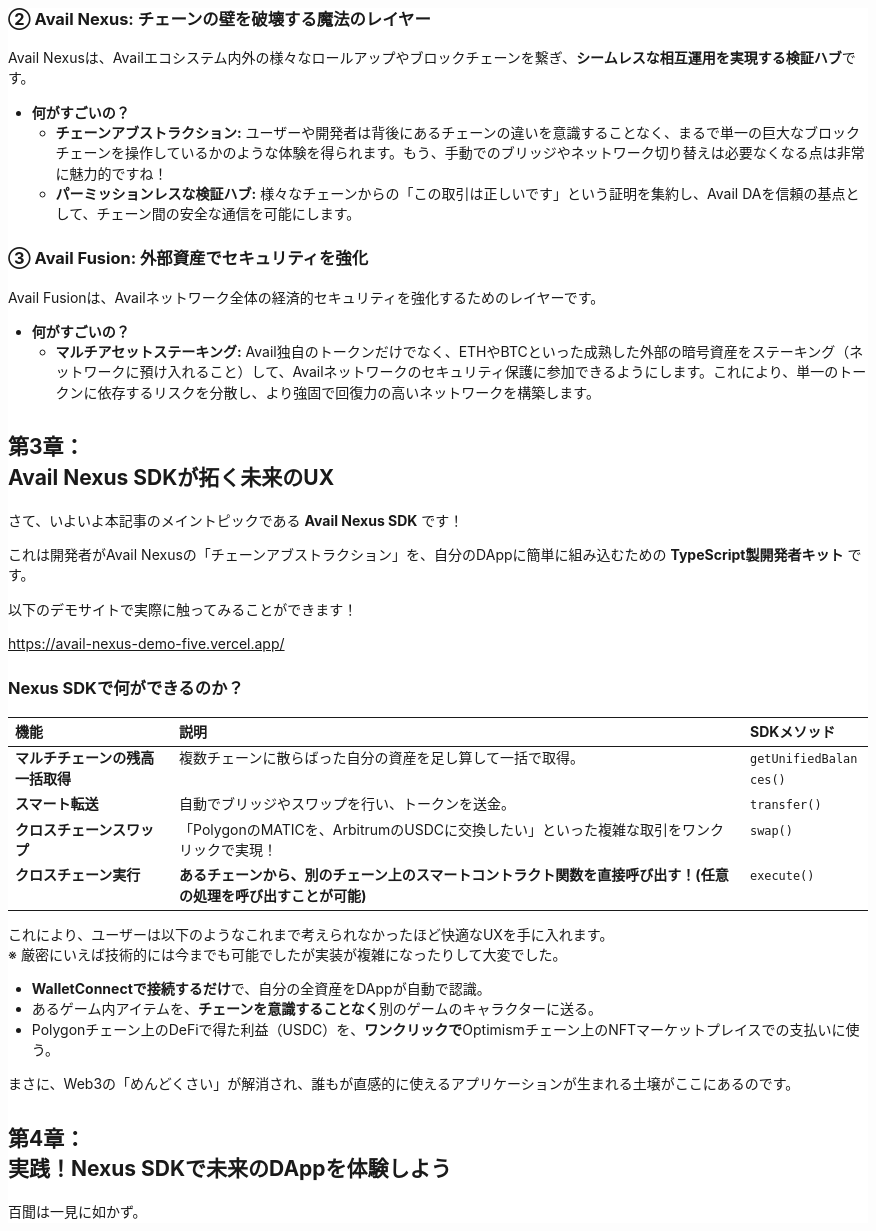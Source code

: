 ### ② Avail Nexus: チェーンの壁を破壊する魔法のレイヤー

Avail Nexusは、Availエコシステム内外の様々なロールアップやブロックチェーンを繋ぎ、**シームレスな相互運用を実現する検証ハブ**です。

- **何がすごいの？**
    - **チェーンアブストラクション:** 
      ユーザーや開発者は背後にあるチェーンの違いを意識することなく、まるで単一の巨大なブロックチェーンを操作しているかのような体験を得られます。もう、手動でのブリッジやネットワーク切り替えは必要なくなる点は非常に魅力的ですね！
    - **パーミッションレスな検証ハブ:** 
      様々なチェーンからの「この取引は正しいです」という証明を集約し、Avail DAを信頼の基点として、チェーン間の安全な通信を可能にします。

### ③ Avail Fusion: 外部資産でセキュリティを強化

Avail Fusionは、Availネットワーク全体の経済的セキュリティを強化するためのレイヤーです。

- **何がすごいの？**
    - **マルチアセットステーキング:** 
      Avail独自のトークンだけでなく、ETHやBTCといった成熟した外部の暗号資産をステーキング（ネットワークに預け入れること）して、Availネットワークのセキュリティ保護に参加できるようにします。これにより、単一のトークンに依存するリスクを分散し、より強固で回復力の高いネットワークを構築します。

## 第3章：<br/>Avail Nexus SDKが拓く未来のUX

さて、いよいよ本記事のメイントピックである **Avail Nexus SDK** です！

これは開発者がAvail Nexusの「チェーンアブストラクション」を、自分のDAppに簡単に組み込むための **TypeScript製開発者キット** です。

以下のデモサイトで実際に触ってみることができます！

https://avail-nexus-demo-five.vercel.app/

### Nexus SDKで何ができるのか？

| 機能 | 説明 | SDKメソッド |
| :--- | :--- | :--- |
| **マルチチェーンの残高一括取得** | 複数チェーンに散らばった自分の資産を足し算して一括で取得。 | `getUnifiedBalances()` |
| **スマート転送** | 自動でブリッジやスワップを行い、トークンを送金。 | `transfer()` |
| **クロスチェーンスワップ** | 「PolygonのMATICを、ArbitrumのUSDCに交換したい」といった複雑な取引をワンクリックで実現！ | `swap()` |
| **クロスチェーン実行** | **あるチェーンから、別のチェーン上のスマートコントラクト関数を直接呼び出す！(任意の処理を呼び出すことが可能)** | `execute()` |

これにより、ユーザーは以下のようなこれまで考えられなかったほど快適なUXを手に入れます。  
※ 厳密にいえば技術的には今までも可能でしたが実装が複雑になったりして大変でした。

- **WalletConnectで接続するだけ**で、自分の全資産をDAppが自動で認識。
- あるゲーム内アイテムを、**チェーンを意識することなく**別のゲームのキャラクターに送る。
- Polygonチェーン上のDeFiで得た利益（USDC）を、**ワンクリックで**Optimismチェーン上のNFTマーケットプレイスでの支払いに使う。

まさに、Web3の「めんどくさい」が解消され、誰もが直感的に使えるアプリケーションが生まれる土壌がここにあるのです。

## 第4章：<br/>実践！Nexus SDKで未来のDAppを体験しよう

百聞は一見に如かず。
